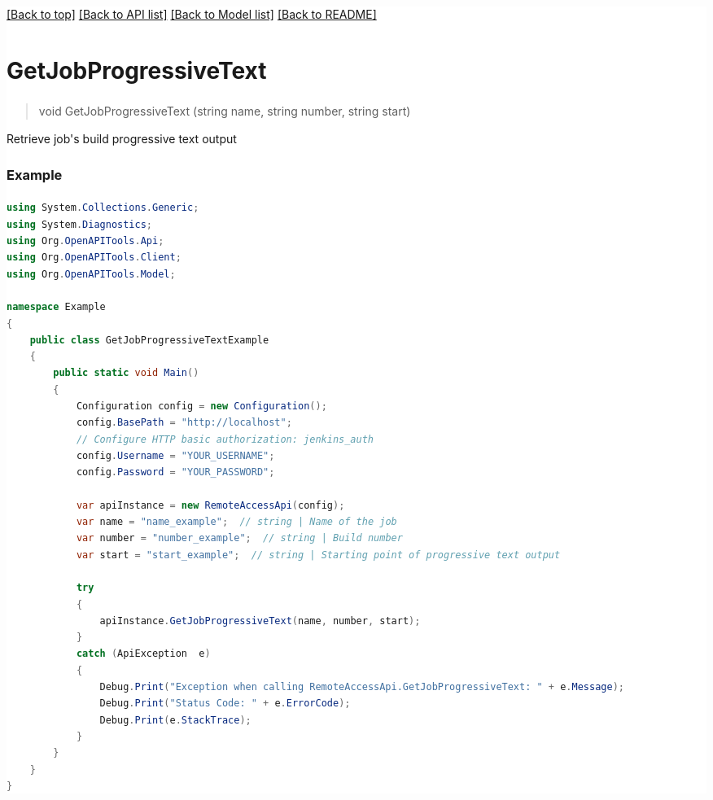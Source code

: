 [[Back to top]](#) [[Back to API list]](../README.md#documentation-for-api-endpoints) [[Back to Model list]](../README.md#documentation-for-models) [[Back to README]](../README.md)

<a id="getjobprogressivetext"></a>
# **GetJobProgressiveText**
> void GetJobProgressiveText (string name, string number, string start)



Retrieve job's build progressive text output

### Example
```csharp
using System.Collections.Generic;
using System.Diagnostics;
using Org.OpenAPITools.Api;
using Org.OpenAPITools.Client;
using Org.OpenAPITools.Model;

namespace Example
{
    public class GetJobProgressiveTextExample
    {
        public static void Main()
        {
            Configuration config = new Configuration();
            config.BasePath = "http://localhost";
            // Configure HTTP basic authorization: jenkins_auth
            config.Username = "YOUR_USERNAME";
            config.Password = "YOUR_PASSWORD";

            var apiInstance = new RemoteAccessApi(config);
            var name = "name_example";  // string | Name of the job
            var number = "number_example";  // string | Build number
            var start = "start_example";  // string | Starting point of progressive text output

            try
            {
                apiInstance.GetJobProgressiveText(name, number, start);
            }
            catch (ApiException  e)
            {
                Debug.Print("Exception when calling RemoteAccessApi.GetJobProgressiveText: " + e.Message);
                Debug.Print("Status Code: " + e.ErrorCode);
                Debug.Print(e.StackTrace);
            }
        }
    }
}
```
